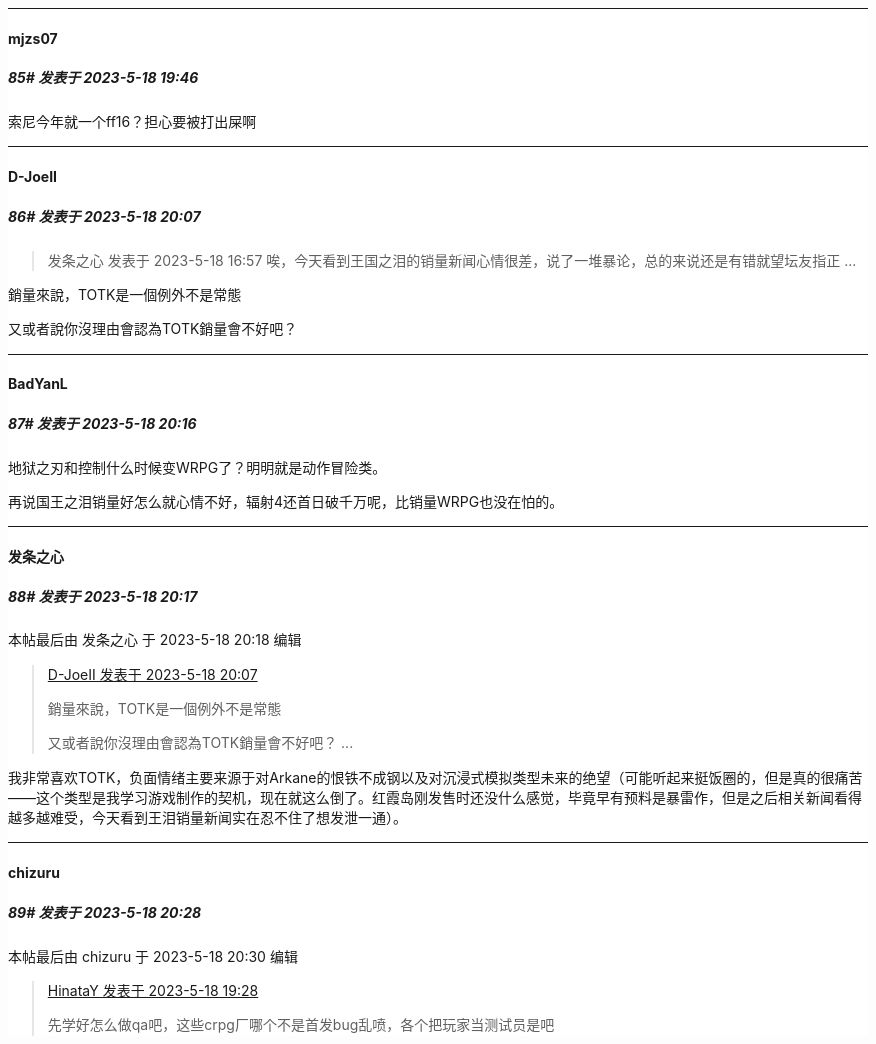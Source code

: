 
*****

####  mjzs07  
##### 85#       发表于 2023-5-18 19:46

索尼今年就一个ff16？担心要被打出屎啊


*****

####  D-JoeII  
##### 86#       发表于 2023-5-18 20:07

<blockquote>发条之心 发表于 2023-5-18 16:57
唉，今天看到王国之泪的销量新闻心情很差，说了一堆暴论，总的来说还是有错就望坛友指正 ...</blockquote>
銷量來說，TOTK是一個例外不是常態

又或者說你沒理由會認為TOTK銷量會不好吧？


*****

####  BadYanL  
##### 87#       发表于 2023-5-18 20:16

地狱之刃和控制什么时候变WRPG了？明明就是动作冒险类。

再说国王之泪销量好怎么就心情不好，辐射4还首日破千万呢，比销量WRPG也没在怕的。

*****

####  发条之心  
##### 88#       发表于 2023-5-18 20:17

 本帖最后由 发条之心 于 2023-5-18 20:18 编辑 
<blockquote><a href="httphttps://bbs.saraba1st.com/2b/forum.php?mod=redirect&amp;goto=findpost&amp;pid=60894226&amp;ptid=2116471" target="_blank">D-JoeII 发表于 2023-5-18 20:07</a>

銷量來說，TOTK是一個例外不是常態

又或者說你沒理由會認為TOTK銷量會不好吧？ ...</blockquote>
我非常喜欢TOTK，负面情绪主要来源于对Arkane的恨铁不成钢以及对沉浸式模拟类型未来的绝望（可能听起来挺饭圈的，但是真的很痛苦——这个类型是我学习游戏制作的契机，现在就这么倒了。红霞岛刚发售时还没什么感觉，毕竟早有预料是暴雷作，但是之后相关新闻看得越多越难受，今天看到王泪销量新闻实在忍不住了想发泄一通）。


*****

####  chizuru  
##### 89#       发表于 2023-5-18 20:28

 本帖最后由 chizuru 于 2023-5-18 20:30 编辑 
<blockquote><a href="httphttps://bbs.saraba1st.com/2b/forum.php?mod=redirect&amp;goto=findpost&amp;pid=60893850&amp;ptid=2116471" target="_blank">HinataY 发表于 2023-5-18 19:28</a>

先学好怎么做qa吧，这些crpg厂哪个不是首发bug乱喷，各个把玩家当测试员是吧
